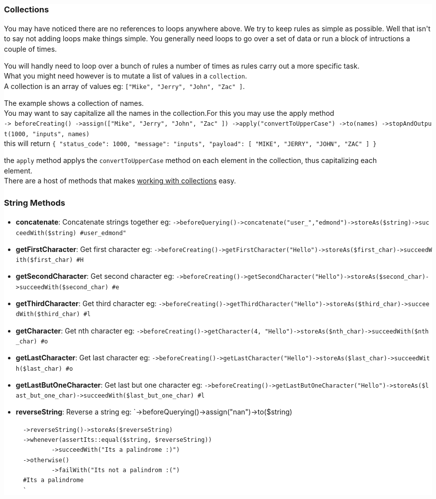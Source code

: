 ### Collections

You may have noticed there are no references to loops anywhere above. We try to keep rules as simple as possible. Well that isn't to say not adding loops make things simple. You generally need loops to go over a set of data or run a block of intructions a couple of times.

You will handly need to loop over a bunch of rules a number of times as rules carry out a more specific task.  
What you might need however is to mutate a list of values in a `collection`.  
A collection is an array of values eg: `["Mike", "Jerry", "John", "Zac" ]`.

The example shows a collection of names.  
You may want to say capitalize all the names in the collection.For this you may use the apply method  
`-> beforeCreating() ->assign(["Mike", "Jerry", "John", "Zac" ]) ->apply("convertToUpperCase") ->to(names) ->stopAndOutput(1000, "inputs", names)`  
this will return `{ "status_code": 1000, "message": "inputs", "payload": [ "MIKE", "JERRY", "JOHN", "ZAC" ] }`

the `apply` method applys the `convertToUpperCase` method on each element in the collection, thus capitalizing each  
element.  
There are a host of methods that makes [working with collections](rules.md#collections-methods) easy.

### String Methods

- **concatenate**: Concatenate strings together eg: `->beforeQuerying()->concatenate("user_","edmond")->storeAs($string)->succeedWith($string) #user_edmond"`
- **getFirstCharacter**: Get first character eg: `->beforeCreating()->getFirstCharacter("Hello")->storeAs($first_char)->succeedWith($first_char) #H`
- **getSecondCharacter**: Get second character eg: `->beforeCreating()->getSecondCharacter("Hello")->storeAs($second_char)->succeedWith($second_char) #e`
- **getThirdCharacter**: Get third character eg: `->beforeCreating()->getThirdCharacter("Hello")->storeAs($third_char)->succeedWith($third_char) #l`
- **getCharacter**: Get nth character eg: `->beforeCreating()->getCharacter(4, "Hello")->storeAs($nth_char)->succeedWith($nth_char) #o`
- **getLastCharacter**: Get last character eg: `->beforeCreating()->getLastCharacter("Hello")->storeAs($last_char)->succeedWith($last_char) #o`
- **getLastButOneCharacter**: Get last but one character eg: `->beforeCreating()->getLastButOneCharacter("Hello")->storeAs($last_but_one_char)->succeedWith($last_but_one_char) #l`
- **reverseString**: Reverse a string eg: \`-&gt;beforeQuerying\(\)-&gt;assign\("nan"\)-&gt;to\($string\)

  ```text
    ->reverseString()->storeAs($reverseString)
    ->whenever(assertIts::equal($string, $reverseString))
            ->succeedWith("Its a palindrome :)")
    ->otherwise()
            ->failWith("Its not a palindrom :(")
    #Its a palindrome
    `
  ```
